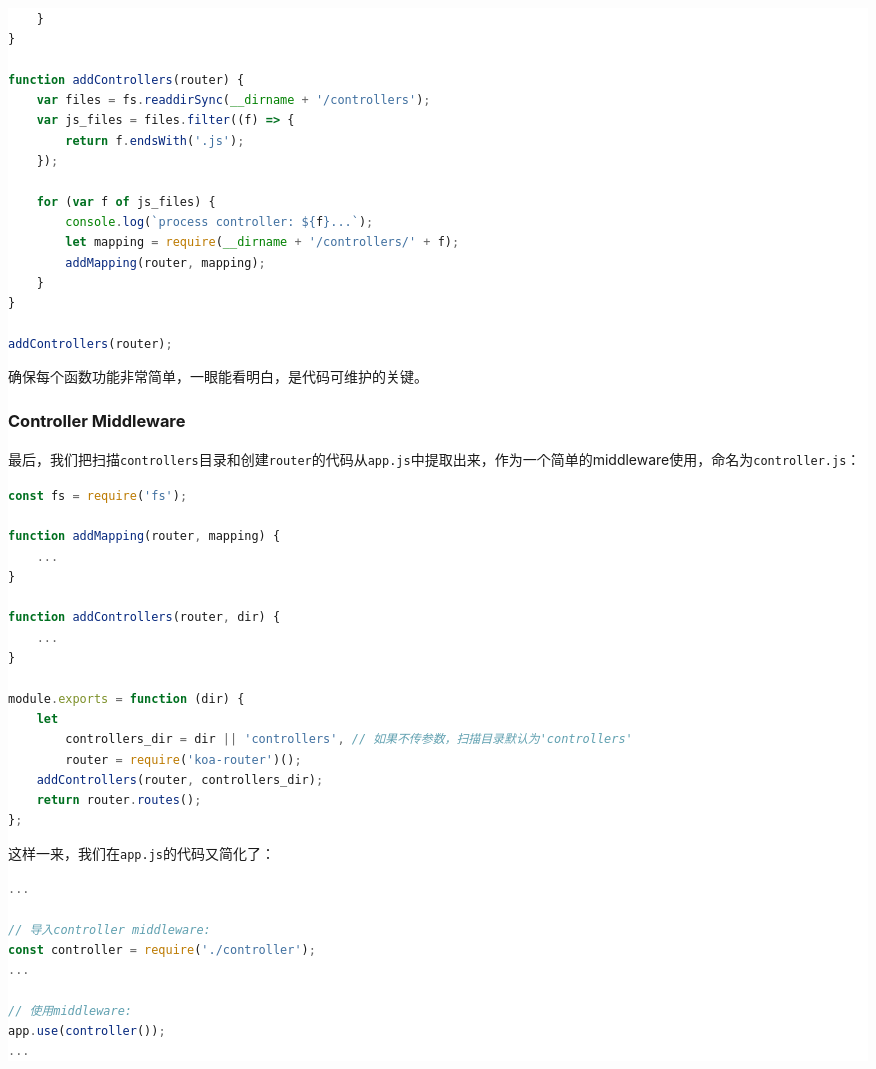 ```js
    }
}

function addControllers(router) {
    var files = fs.readdirSync(__dirname + '/controllers');
    var js_files = files.filter((f) => {
        return f.endsWith('.js');
    });

    for (var f of js_files) {
        console.log(`process controller: ${f}...`);
        let mapping = require(__dirname + '/controllers/' + f);
        addMapping(router, mapping);
    }
}

addControllers(router);
```

确保每个函数功能非常简单，一眼能看明白，是代码可维护的关键。

### Controller Middleware

最后，我们把扫描`controllers`目录和创建`router`的代码从`app.js`中提取出来，作为一个简单的middleware使用，命名为`controller.js`：

```js
const fs = require('fs');

function addMapping(router, mapping) {
    ...
}

function addControllers(router, dir) {
    ...
}

module.exports = function (dir) {
    let
        controllers_dir = dir || 'controllers', // 如果不传参数，扫描目录默认为'controllers'
        router = require('koa-router')();
    addControllers(router, controllers_dir);
    return router.routes();
};
```

这样一来，我们在`app.js`的代码又简化了：

```js
...

// 导入controller middleware:
const controller = require('./controller');
...

// 使用middleware:
app.use(controller());
...
```
